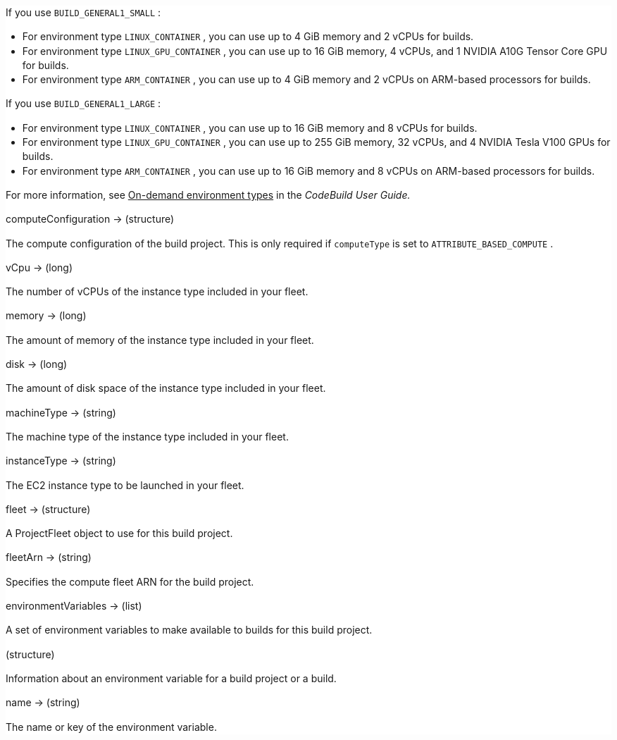 If you use `BUILD_GENERAL1_SMALL` :

- For environment type `LINUX_CONTAINER` , you can use up to 4 GiB memory and 2 vCPUs for builds.
- For environment type `LINUX_GPU_CONTAINER` , you can use up to 16 GiB memory, 4 vCPUs, and 1 NVIDIA A10G Tensor Core GPU for builds.
- For environment type `ARM_CONTAINER` , you can use up to 4 GiB memory and 2 vCPUs on ARM-based processors for builds.

If you use `BUILD_GENERAL1_LARGE` :

- For environment type `LINUX_CONTAINER` , you can use up to 16 GiB memory and 8 vCPUs for builds.
- For environment type `LINUX_GPU_CONTAINER` , you can use up to 255 GiB memory, 32 vCPUs, and 4 NVIDIA Tesla V100 GPUs for builds.
- For environment type `ARM_CONTAINER` , you can use up to 16 GiB memory and 8 vCPUs on ARM-based processors for builds.

For more information, see [On-demand environment types](https://docs.aws.amazon.com/codebuild/latest/userguide/build-env-ref-compute-types.html#environment.types) in the *CodeBuild User Guide.*

computeConfiguration -> (structure)

The compute configuration of the build project. This is only required if `computeType` is set to `ATTRIBUTE_BASED_COMPUTE` .

vCpu -> (long)

The number of vCPUs of the instance type included in your fleet.

memory -> (long)

The amount of memory of the instance type included in your fleet.

disk -> (long)

The amount of disk space of the instance type included in your fleet.

machineType -> (string)

The machine type of the instance type included in your fleet.

instanceType -> (string)

The EC2 instance type to be launched in your fleet.

fleet -> (structure)

A ProjectFleet object to use for this build project.

fleetArn -> (string)

Specifies the compute fleet ARN for the build project.

environmentVariables -> (list)

A set of environment variables to make available to builds for this build project.

(structure)

Information about an environment variable for a build project or a build.

name -> (string)

The name or key of the environment variable.

